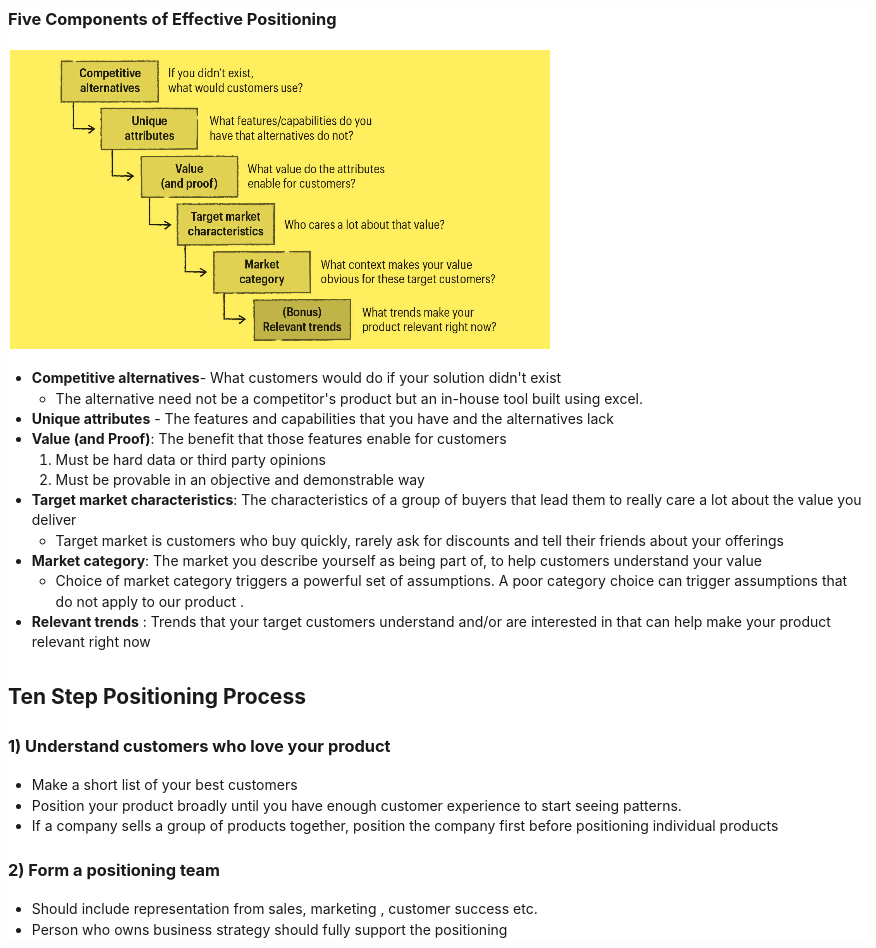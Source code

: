 ### Five Components of Effective Positioning

![](./oa1.png)

-   **Competitive alternatives**- What customers would do if your solution didn't exist
    -   The alternative need not be a competitor's product but an in-house tool built using excel.
-   **Unique attributes** - The features and capabilities that you have and the alternatives lack
-   **Value (and Proof)**: The benefit that those features enable for customers
    1.  Must be hard data or third party opinions
    2.  Must be provable in an objective and demonstrable way
-   **Target market characteristics**: The characteristics of a group of buyers that lead them to really care a lot about the value you deliver
    -   Target market is customers who buy quickly, rarely ask for discounts and tell their friends about your offerings
-   **Market category**: The market you describe yourself as being part of, to help customers understand your value
    -   Choice of market category triggers a powerful set of assumptions. A poor category choice can trigger assumptions that do not apply to our product .
-   **Relevant trends** : Trends that your target customers understand and/or are interested in that can help make your product relevant right now

## Ten Step Positioning Process

### 1) Understand customers who love your product

-   Make a short list of your best customers
-   Position your product broadly until you have enough customer experience to start seeing patterns.
-   If a company sells a group of products together, position the company first before positioning individual products

### 2) Form a positioning team

-   Should include representation from sales, marketing , customer success etc.
-   Person who owns business strategy should fully support the positioning
